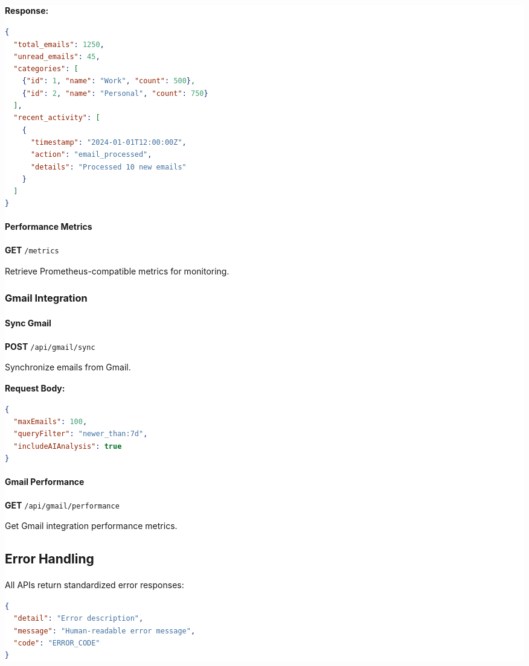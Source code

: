 **Response:**
```json
{
  "total_emails": 1250,
  "unread_emails": 45,
  "categories": [
    {"id": 1, "name": "Work", "count": 500},
    {"id": 2, "name": "Personal", "count": 750}
  ],
  "recent_activity": [
    {
      "timestamp": "2024-01-01T12:00:00Z",
      "action": "email_processed",
      "details": "Processed 10 new emails"
    }
  ]
}
```

#### Performance Metrics
**GET** `/metrics`

Retrieve Prometheus-compatible metrics for monitoring.

### Gmail Integration

#### Sync Gmail
**POST** `/api/gmail/sync`

Synchronize emails from Gmail.

**Request Body:**
```json
{
  "maxEmails": 100,
  "queryFilter": "newer_than:7d",
  "includeAIAnalysis": true
}
```

#### Gmail Performance
**GET** `/api/gmail/performance`

Get Gmail integration performance metrics.

## Error Handling

All APIs return standardized error responses:

```json
{
  "detail": "Error description",
  "message": "Human-readable error message",
  "code": "ERROR_CODE"
}
```
